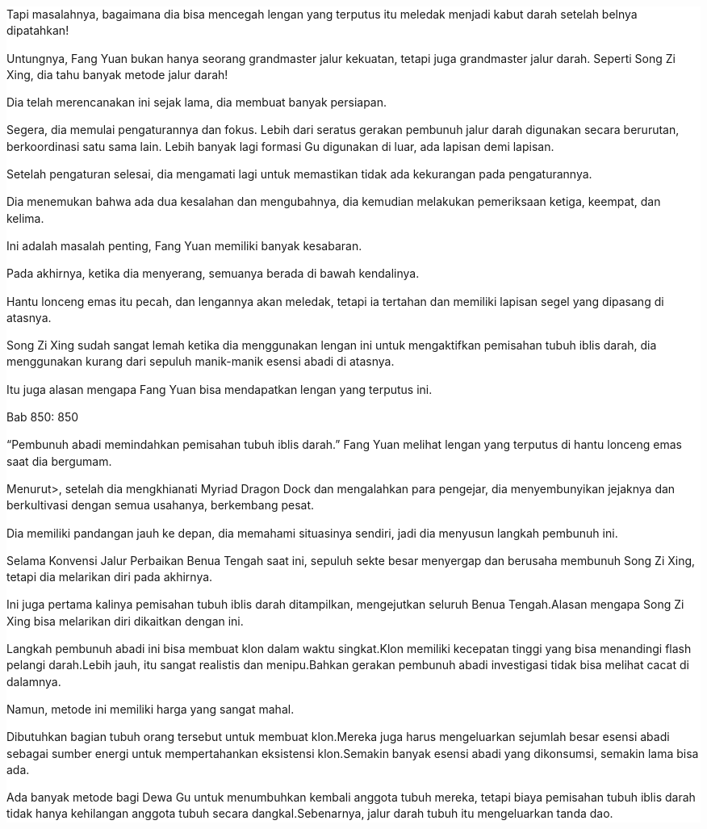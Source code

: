 Tapi masalahnya, bagaimana dia bisa mencegah lengan yang terputus itu meledak menjadi kabut darah setelah belnya dipatahkan!

Untungnya, Fang Yuan bukan hanya seorang grandmaster jalur kekuatan, tetapi juga grandmaster jalur darah. Seperti Song Zi Xing, dia tahu banyak metode jalur darah!

Dia telah merencanakan ini sejak lama, dia membuat banyak persiapan.

Segera, dia memulai pengaturannya dan fokus. Lebih dari seratus gerakan pembunuh jalur darah digunakan secara berurutan, berkoordinasi satu sama lain. Lebih banyak lagi formasi Gu digunakan di luar, ada lapisan demi lapisan.

Setelah pengaturan selesai, dia mengamati lagi untuk memastikan tidak ada kekurangan pada pengaturannya.

Dia menemukan bahwa ada dua kesalahan dan mengubahnya, dia kemudian melakukan pemeriksaan ketiga, keempat, dan kelima.

Ini adalah masalah penting, Fang Yuan memiliki banyak kesabaran.

Pada akhirnya, ketika dia menyerang, semuanya berada di bawah kendalinya.

Hantu lonceng emas itu pecah, dan lengannya akan meledak, tetapi ia tertahan dan memiliki lapisan segel yang dipasang di atasnya.

Song Zi Xing sudah sangat lemah ketika dia menggunakan lengan ini untuk mengaktifkan pemisahan tubuh iblis darah, dia menggunakan kurang dari sepuluh manik-manik esensi abadi di atasnya.

Itu juga alasan mengapa Fang Yuan bisa mendapatkan lengan yang terputus ini.

Bab 850: 850

“Pembunuh abadi memindahkan pemisahan tubuh iblis darah.” Fang Yuan melihat lengan yang terputus di hantu lonceng emas saat dia bergumam.

Menurut>, setelah dia mengkhianati Myriad Dragon Dock dan mengalahkan para pengejar, dia menyembunyikan jejaknya dan berkultivasi dengan semua usahanya, berkembang pesat.

Dia memiliki pandangan jauh ke depan, dia memahami situasinya sendiri, jadi dia menyusun langkah pembunuh ini.

Selama Konvensi Jalur Perbaikan Benua Tengah saat ini, sepuluh sekte besar menyergap dan berusaha membunuh Song Zi Xing, tetapi dia melarikan diri pada akhirnya.

Ini juga pertama kalinya pemisahan tubuh iblis darah ditampilkan, mengejutkan seluruh Benua Tengah.Alasan mengapa Song Zi Xing bisa melarikan diri dikaitkan dengan ini.

Langkah pembunuh abadi ini bisa membuat klon dalam waktu singkat.Klon memiliki kecepatan tinggi yang bisa menandingi flash pelangi darah.Lebih jauh, itu sangat realistis dan menipu.Bahkan gerakan pembunuh abadi investigasi tidak bisa melihat cacat di dalamnya.

Namun, metode ini memiliki harga yang sangat mahal.

Dibutuhkan bagian tubuh orang tersebut untuk membuat klon.Mereka juga harus mengeluarkan sejumlah besar esensi abadi sebagai sumber energi untuk mempertahankan eksistensi klon.Semakin banyak esensi abadi yang dikonsumsi, semakin lama bisa ada.

Ada banyak metode bagi Dewa Gu untuk menumbuhkan kembali anggota tubuh mereka, tetapi biaya pemisahan tubuh iblis darah tidak hanya kehilangan anggota tubuh secara dangkal.Sebenarnya, jalur darah tubuh itu mengeluarkan tanda dao.
